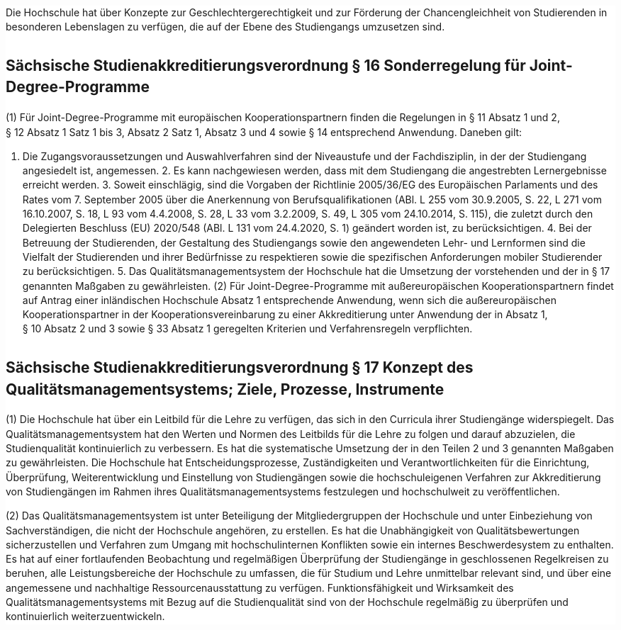 Die Hochschule hat über Konzepte zur Geschlechtergerechtigkeit und zur Förderung der Chancengleichheit von Studierenden in besonderen Lebenslagen zu verfügen, die auf der Ebene des Studiengangs umzusetzen sind.


## Sächsische Studienakkreditierungsverordnung § 16 Sonderregelung für Joint-Degree-Programme

(1) Für Joint-Degree-Programme mit europäischen Kooperationspartnern finden die Regelungen in § 11 Absatz 1 und 2, § 12 Absatz 1 Satz 1 bis 3, Absatz 2 Satz 1, Absatz 3 und 4 sowie § 14 entsprechend Anwendung. Daneben gilt:

1. Die Zugangsvoraussetzungen und Auswahlverfahren sind der Niveaustufe und der Fachdisziplin, in der der Studiengang angesiedelt ist, angemessen. 2. Es kann nachgewiesen werden, dass mit dem Studiengang die angestrebten Lernergebnisse erreicht werden. 3. Soweit einschlägig, sind die Vorgaben der Richtlinie 2005/36/EG des Europäischen Parlaments und des Rates vom 7. September 2005 über die Anerkennung von Berufsqualifikationen (ABl. L 255 vom 30.9.2005, S. 22, L 271 vom 16.10.2007, S. 18, L 93 vom 4.4.2008, S. 28, L 33 vom 3.2.2009, S. 49, L 305 vom 24.10.2014, S. 115), die zuletzt durch den Delegierten Beschluss (EU) 2020/548 (ABl. L 131 vom 24.4.2020, S. 1) geändert worden ist, zu berücksichtigen. 4. Bei der Betreuung der Studierenden, der Gestaltung des Studiengangs sowie den angewendeten Lehr- und Lernformen sind die Vielfalt der Studierenden und ihrer Bedürfnisse zu respektieren sowie die spezifischen Anforderungen mobiler Studierender zu berücksichtigen. 5. Das Qualitätsmanagementsystem der Hochschule hat die Umsetzung der vorstehenden und der in § 17 genannten Maßgaben zu gewährleisten. (2) Für Joint-Degree-Programme mit außereuropäischen Kooperationspartnern findet auf Antrag einer inländischen Hochschule Absatz 1 entsprechende Anwendung, wenn sich die außereuropäischen Kooperationspartner in der Kooperationsvereinbarung zu einer Akkreditierung unter Anwendung der in Absatz 1, § 10 Absatz 2 und 3 sowie § 33 Absatz 1 geregelten Kriterien und Verfahrensregeln verpflichten.


## Sächsische Studienakkreditierungsverordnung § 17 Konzept des Qualitätsmanagementsystems; Ziele, Prozesse, Instrumente

(1) Die Hochschule hat über ein Leitbild für die Lehre zu verfügen, das sich in den Curricula ihrer Studiengänge widerspiegelt. Das Qualitätsmanagementsystem hat den Werten und Normen des Leitbilds für die Lehre zu folgen und darauf abzuzielen, die Studienqualität kontinuierlich zu verbessern. Es hat die systematische Umsetzung der in den Teilen 2 und 3 genannten Maßgaben zu gewährleisten. Die Hochschule hat Entscheidungsprozesse, Zuständigkeiten und Verantwortlichkeiten für die Einrichtung, Überprüfung, Weiterentwicklung und Einstellung von Studiengängen sowie die hochschuleigenen Verfahren zur Akkreditierung von Studiengängen im Rahmen ihres Qualitätsmanagementsystems festzulegen und hochschulweit zu veröffentlichen.

(2) Das Qualitätsmanagementsystem ist unter Beteiligung der Mitgliedergruppen der Hochschule und unter Einbeziehung von Sachverständigen, die nicht der Hochschule angehören, zu erstellen. Es hat die Unabhängigkeit von Qualitätsbewertungen sicherzustellen und Verfahren zum Umgang mit hochschulinternen Konflikten sowie ein internes Beschwerdesystem zu enthalten. Es hat auf einer fortlaufenden Beobachtung und regelmäßigen Überprüfung der Studiengänge in geschlossenen Regelkreisen zu beruhen, alle Leistungsbereiche der Hochschule zu umfassen, die für Studium und Lehre unmittelbar relevant sind, und über eine angemessene und nachhaltige Ressourcenausstattung zu verfügen. Funktionsfähigkeit und Wirksamkeit des Qualitätsmanagementsystems mit Bezug auf die Studienqualität sind von der Hochschule regelmäßig zu überprüfen und kontinuierlich weiterzuentwickeln.
